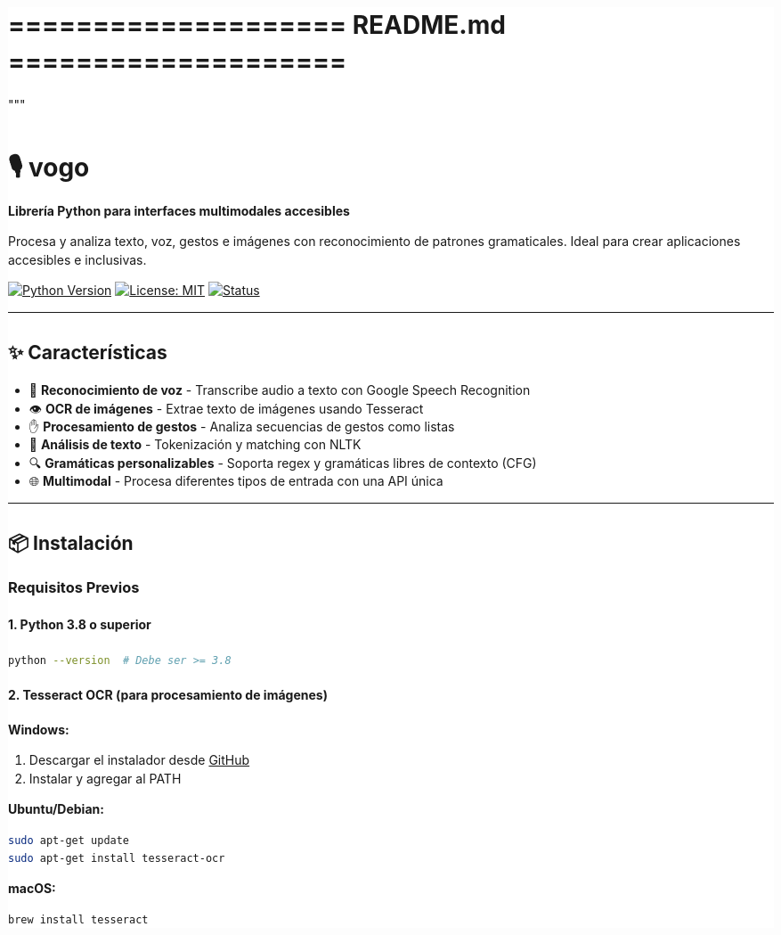 # ==================== README.md ====================
"""
# 🎙️ vogo

**Librería Python para interfaces multimodales accesibles**

Procesa y analiza texto, voz, gestos e imágenes con reconocimiento de patrones gramaticales. 
Ideal para crear aplicaciones accesibles e inclusivas.

[![Python Version](https://img.shields.io/badge/python-3.8+-blue.svg)](https://www.python.org/downloads/)
[![License: MIT](https://img.shields.io/badge/License-MIT-yellow.svg)](https://opensource.org/licenses/MIT)
[![Status](https://img.shields.io/badge/status-alpha-orange.svg)]()

---

## ✨ Características

- 🎤 **Reconocimiento de voz** - Transcribe audio a texto con Google Speech Recognition
- 👁️ **OCR de imágenes** - Extrae texto de imágenes usando Tesseract
- ✋ **Procesamiento de gestos** - Analiza secuencias de gestos como listas
- 📝 **Análisis de texto** - Tokenización y matching con NLTK
- 🔍 **Gramáticas personalizables** - Soporta regex y gramáticas libres de contexto (CFG)
- 🌐 **Multimodal** - Procesa diferentes tipos de entrada con una API única

---

## 📦 Instalación

### Requisitos Previos

#### 1. Python 3.8 o superior

```bash
python --version  # Debe ser >= 3.8
```

#### 2. Tesseract OCR (para procesamiento de imágenes)

**Windows:**
1. Descargar el instalador desde [GitHub](https://github.com/UB-Mannheim/tesseract/wiki)
2. Instalar y agregar al PATH

**Ubuntu/Debian:**
```bash
sudo apt-get update
sudo apt-get install tesseract-ocr
```

**macOS:**
```bash
brew install tesseract
```
